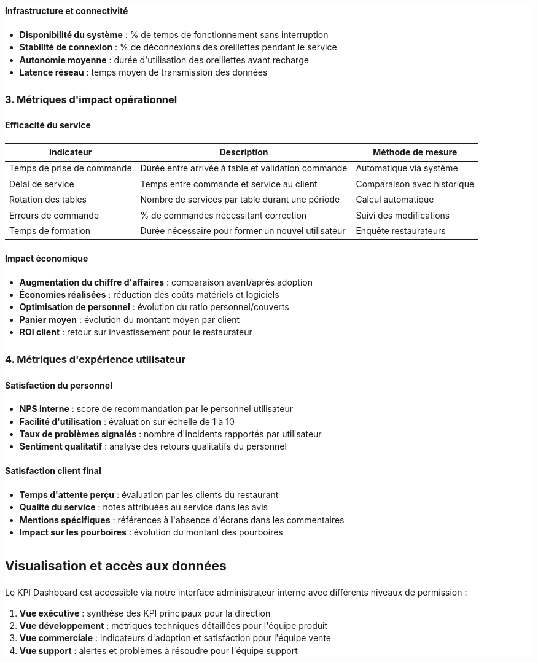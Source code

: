 #### Infrastructure et connectivité

- **Disponibilité du système** : % de temps de fonctionnement sans interruption
- **Stabilité de connexion** : % de déconnexions des oreillettes pendant le service
- **Autonomie moyenne** : durée d'utilisation des oreillettes avant recharge
- **Latence réseau** : temps moyen de transmission des données

### 3. Métriques d'impact opérationnel

#### Efficacité du service

| Indicateur | Description | Méthode de mesure |
|------------|-------------|-------------------|
| Temps de prise de commande | Durée entre arrivée à table et validation commande | Automatique via système |
| Délai de service | Temps entre commande et service au client | Comparaison avec historique |
| Rotation des tables | Nombre de services par table durant une période | Calcul automatique |
| Erreurs de commande | % de commandes nécessitant correction | Suivi des modifications |
| Temps de formation | Durée nécessaire pour former un nouvel utilisateur | Enquête restaurateurs |

#### Impact économique

- **Augmentation du chiffre d'affaires** : comparaison avant/après adoption
- **Économies réalisées** : réduction des coûts matériels et logiciels
- **Optimisation de personnel** : évolution du ratio personnel/couverts
- **Panier moyen** : évolution du montant moyen par client
- **ROI client** : retour sur investissement pour le restaurateur

### 4. Métriques d'expérience utilisateur

#### Satisfaction du personnel

- **NPS interne** : score de recommandation par le personnel utilisateur
- **Facilité d'utilisation** : évaluation sur échelle de 1 à 10
- **Taux de problèmes signalés** : nombre d'incidents rapportés par utilisateur
- **Sentiment qualitatif** : analyse des retours qualitatifs du personnel

#### Satisfaction client final

- **Temps d'attente perçu** : évaluation par les clients du restaurant
- **Qualité du service** : notes attribuées au service dans les avis
- **Mentions spécifiques** : références à l'absence d'écrans dans les commentaires
- **Impact sur les pourboires** : évolution du montant des pourboires

## Visualisation et accès aux données

Le KPI Dashboard est accessible via notre interface administrateur interne avec différents niveaux de permission :

1. **Vue exécutive** : synthèse des KPI principaux pour la direction
2. **Vue développement** : métriques techniques détaillées pour l'équipe produit
3. **Vue commerciale** : indicateurs d'adoption et satisfaction pour l'équipe vente
4. **Vue support** : alertes et problèmes à résoudre pour l'équipe support
